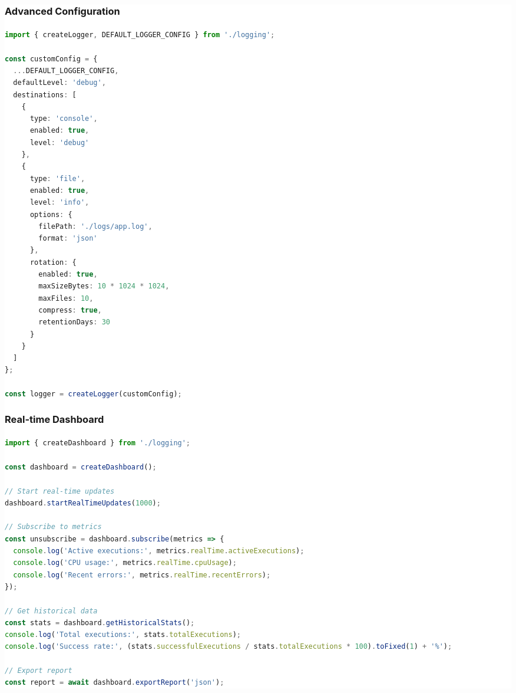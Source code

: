 ### Advanced Configuration

```typescript
import { createLogger, DEFAULT_LOGGER_CONFIG } from './logging';

const customConfig = {
  ...DEFAULT_LOGGER_CONFIG,
  defaultLevel: 'debug',
  destinations: [
    {
      type: 'console',
      enabled: true,
      level: 'debug'
    },
    {
      type: 'file',
      enabled: true,
      level: 'info',
      options: {
        filePath: './logs/app.log',
        format: 'json'
      },
      rotation: {
        enabled: true,
        maxSizeBytes: 10 * 1024 * 1024,
        maxFiles: 10,
        compress: true,
        retentionDays: 30
      }
    }
  ]
};

const logger = createLogger(customConfig);
```

### Real-time Dashboard

```typescript
import { createDashboard } from './logging';

const dashboard = createDashboard();

// Start real-time updates
dashboard.startRealTimeUpdates(1000);

// Subscribe to metrics
const unsubscribe = dashboard.subscribe(metrics => {
  console.log('Active executions:', metrics.realTime.activeExecutions);
  console.log('CPU usage:', metrics.realTime.cpuUsage);
  console.log('Recent errors:', metrics.realTime.recentErrors);
});

// Get historical data
const stats = dashboard.getHistoricalStats();
console.log('Total executions:', stats.totalExecutions);
console.log('Success rate:', (stats.successfulExecutions / stats.totalExecutions * 100).toFixed(1) + '%');

// Export report
const report = await dashboard.exportReport('json');
```
